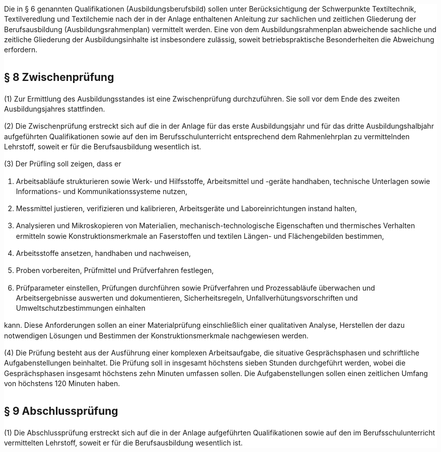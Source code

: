 Die in § 6 genannten Qualifikationen (Ausbildungsberufsbild) sollen unter Berücksichtigung der Schwerpunkte Textiltechnik, Textilveredlung und Textilchemie nach der in der Anlage enthaltenen Anleitung zur sachlichen und zeitlichen Gliederung der Berufsausbildung (Ausbildungsrahmenplan) vermittelt werden. Eine von dem Ausbildungsrahmenplan abweichende sachliche und zeitliche Gliederung der Ausbildungsinhalte ist insbesondere zulässig, soweit betriebspraktische Besonderheiten die Abweichung erfordern.


## § 8 Zwischenprüfung

(1) Zur Ermittlung des Ausbildungsstandes ist eine Zwischenprüfung durchzuführen. Sie soll vor dem Ende des zweiten Ausbildungsjahres stattfinden.

(2) Die Zwischenprüfung erstreckt sich auf die in der Anlage für das erste Ausbildungsjahr und für das dritte Ausbildungshalbjahr aufgeführten Qualifikationen sowie auf den im Berufsschulunterricht entsprechend dem Rahmenlehrplan zu vermittelnden Lehrstoff, soweit er für die Berufsausbildung wesentlich ist.

(3) Der Prüfling soll zeigen, dass er

1.  Arbeitsabläufe strukturieren sowie Werk- und Hilfsstoffe, Arbeitsmittel und -geräte handhaben, technische Unterlagen sowie Informations- und Kommunikationssysteme nutzen,


2.  Messmittel justieren, verifizieren und kalibrieren, Arbeitsgeräte und Laboreinrichtungen instand halten,


3.  Analysieren und Mikroskopieren von Materialien, mechanisch-technologische Eigenschaften und thermisches Verhalten ermitteln sowie Konstruktionsmerkmale an Faserstoffen und textilen Längen- und Flächengebilden bestimmen,


4.  Arbeitsstoffe ansetzen, handhaben und nachweisen,


5.  Proben vorbereiten, Prüfmittel und Prüfverfahren festlegen,


6.  Prüfparameter einstellen, Prüfungen durchführen sowie Prüfverfahren und Prozessabläufe überwachen und Arbeitsergebnisse auswerten und dokumentieren, Sicherheitsregeln, Unfallverhütungsvorschriften und Umweltschutzbestimmungen einhalten



kann. Diese Anforderungen sollen an einer Materialprüfung einschließlich einer qualitativen Analyse, Herstellen der dazu notwendigen Lösungen und Bestimmen der Konstruktionsmerkmale nachgewiesen werden.

(4) Die Prüfung besteht aus der Ausführung einer komplexen Arbeitsaufgabe, die situative Gesprächsphasen und schriftliche Aufgabenstellungen beinhaltet. Die Prüfung soll in insgesamt höchstens sieben Stunden durchgeführt werden, wobei die Gesprächsphasen insgesamt höchstens zehn Minuten umfassen sollen. Die Aufgabenstellungen sollen einen zeitlichen Umfang von höchstens 120 Minuten haben.


## § 9 Abschlussprüfung

(1) Die Abschlussprüfung erstreckt sich auf die in der Anlage aufgeführten Qualifikationen sowie auf den im Berufsschulunterricht vermittelten Lehrstoff, soweit er für die Berufsausbildung wesentlich ist.
